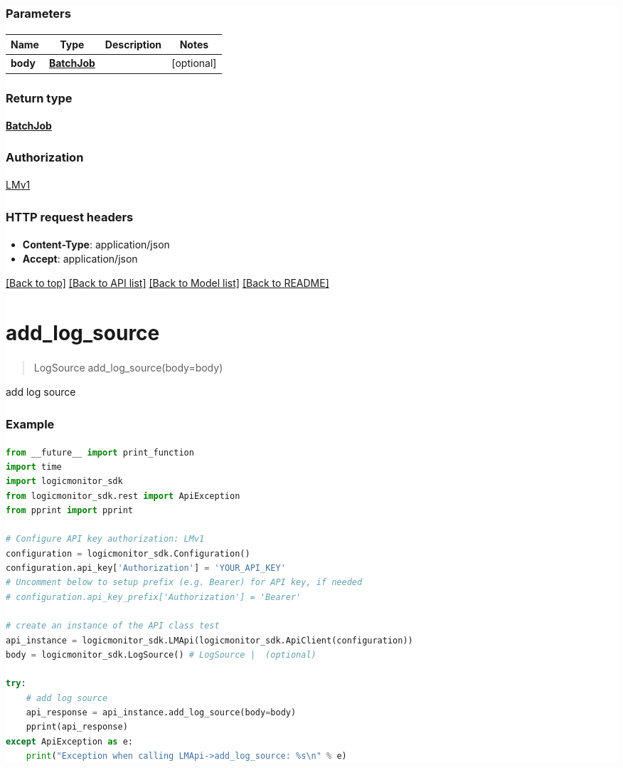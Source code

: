 ### Parameters

Name | Type | Description  | Notes
------------- | ------------- | ------------- | -------------
 **body** | [**BatchJob**](BatchJob.md)|  | [optional] 

### Return type

[**BatchJob**](BatchJob.md)

### Authorization

[LMv1](../README.md#LMv1)

### HTTP request headers

 - **Content-Type**: application/json
 - **Accept**: application/json

[[Back to top]](#) [[Back to API list]](../README.md#documentation-for-api-endpoints) [[Back to Model list]](../README.md#documentation-for-models) [[Back to README]](../README.md)

# **add_log_source**
> LogSource add_log_source(body=body)

add log source 

### Example
```python
from __future__ import print_function
import time
import logicmonitor_sdk
from logicmonitor_sdk.rest import ApiException
from pprint import pprint

# Configure API key authorization: LMv1
configuration = logicmonitor_sdk.Configuration()
configuration.api_key['Authorization'] = 'YOUR_API_KEY'
# Uncomment below to setup prefix (e.g. Bearer) for API key, if needed
# configuration.api_key_prefix['Authorization'] = 'Bearer'

# create an instance of the API class test
api_instance = logicmonitor_sdk.LMApi(logicmonitor_sdk.ApiClient(configuration))
body = logicmonitor_sdk.LogSource() # LogSource |  (optional)

try:
    # add log source 
    api_response = api_instance.add_log_source(body=body)
    pprint(api_response)
except ApiException as e:
    print("Exception when calling LMApi->add_log_source: %s\n" % e)
```
